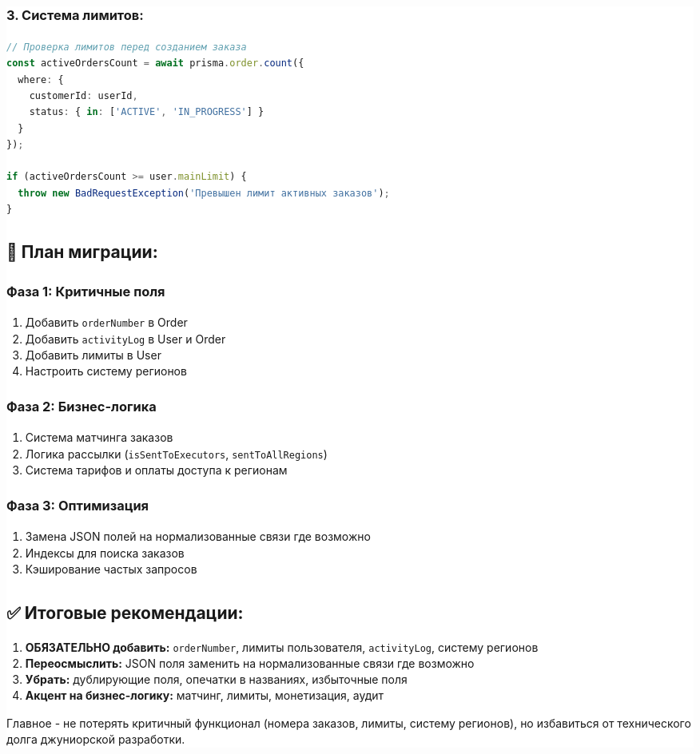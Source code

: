 ### **3. Система лимитов:**
```typescript
// Проверка лимитов перед созданием заказа
const activeOrdersCount = await prisma.order.count({
  where: {
    customerId: userId,
    status: { in: ['ACTIVE', 'IN_PROGRESS'] }
  }
});

if (activeOrdersCount >= user.mainLimit) {
  throw new BadRequestException('Превышен лимит активных заказов');
}
```

## 🚀 **План миграции:**

### **Фаза 1: Критичные поля**
1. Добавить `orderNumber` в Order
2. Добавить `activityLog` в User и Order  
3. Добавить лимиты в User
4. Настроить систему регионов

### **Фаза 2: Бизнес-логика**
1. Система матчинга заказов
2. Логика рассылки (`isSentToExecutors`, `sentToAllRegions`)
3. Система тарифов и оплаты доступа к регионам

### **Фаза 3: Оптимизация**
1. Замена JSON полей на нормализованные связи где возможно
2. Индексы для поиска заказов
3. Кэширование частых запросов

## ✅ **Итоговые рекомендации:**

1. **ОБЯЗАТЕЛЬНО добавить:** `orderNumber`, лимиты пользователя, `activityLog`, систему регионов
2. **Переосмыслить:** JSON поля заменить на нормализованные связи где возможно  
3. **Убрать:** дублирующие поля, опечатки в названиях, избыточные поля
4. **Акцент на бизнес-логику:** матчинг, лимиты, монетизация, аудит

Главное - не потерять критичный функционал (номера заказов, лимиты, систему регионов), но избавиться от технического долга джуниорской разработки. 